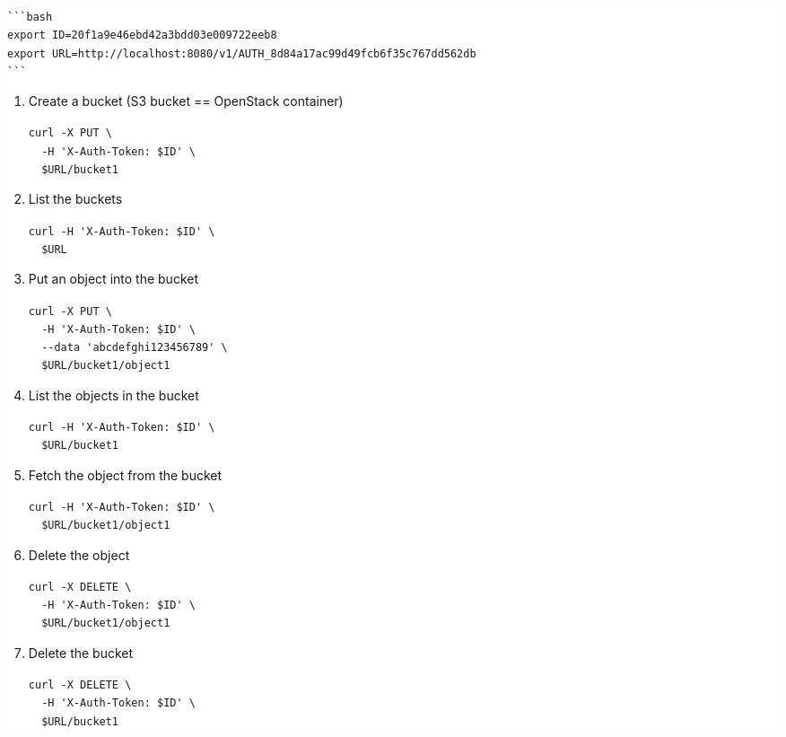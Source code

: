     ```bash
    export ID=20f1a9e46ebd42a3bdd03e009722eeb8
    export URL=http://localhost:8080/v1/AUTH_8d84a17ac99d49fcb6f35c767dd562db
    ```

1. Create a bucket (S3 bucket == OpenStack container)

    ```curl
    curl -X PUT \
      -H 'X-Auth-Token: $ID' \
      $URL/bucket1
    ```

1. List the buckets

    ```curl
    curl -H 'X-Auth-Token: $ID' \
      $URL
    ```

1. Put an object into the bucket

    ```curl 
    curl -X PUT \
      -H 'X-Auth-Token: $ID' \
      --data 'abcdefghi123456789' \
      $URL/bucket1/object1
    ```

1. List the objects in the bucket

    ```curl
    curl -H 'X-Auth-Token: $ID' \
      $URL/bucket1
    ```

1. Fetch the object from the bucket

    ```curl
    curl -H 'X-Auth-Token: $ID' \
      $URL/bucket1/object1
    ```

1. Delete the object

    ```curl
    curl -X DELETE \
      -H 'X-Auth-Token: $ID' \
      $URL/bucket1/object1
    ```
1. Delete the bucket

    ```curl
    curl -X DELETE \
      -H 'X-Auth-Token: $ID' \
      $URL/bucket1
    ```
